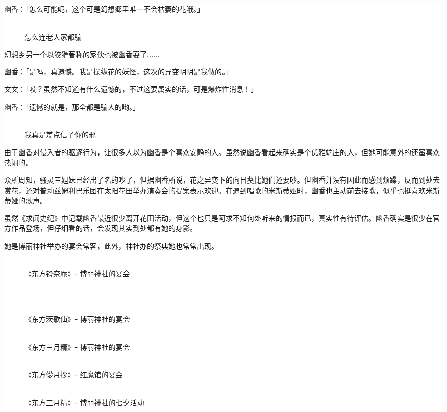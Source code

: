 幽香：「怎么可能呢，这个可是幻想郷里唯一不会枯萎的花哦。」

<figure>
  <img src="http://www.uzkk.net/wp-content/uploads/2018/11/20181119184019.png" alt=""/>
  <figcaption>怎么连老人家都骗</figcaption>
</figure>

幻想乡另一个以狡猾著称的家伙也被幽香耍了……

幽香：「是吗，真遗憾。我是操纵花的妖怪，这次的异变明明是我做的。」

文文：「哎？虽然不知道有什么遗憾的，不过这要属实的话，可是爆炸性消息！」

幽香：「遗憾的就是，那全都是骗人的哟。」

<figure>
  <img src="http://www.uzkk.net/wp-content/uploads/2018/11/20181119184036.png" alt=""/>
  <figcaption>我真是差点信了你的邪</figcaption>
</figure>

由于幽香对侵入者的驱逐行为，让很多人以为幽香是个喜欢安静的人。虽然说幽香看起来确实是个优雅端庄的人，但她可能意外的还蛮喜欢热闹的。

众所周知，骚灵三姐妹已经出了名的吵了，但据幽香所说，花之异变下的向日葵比她们还要吵。但幽香并没有因此而感到烦躁，反而到处去赏花，还对普莉兹姆利巴乐团在太阳花田举办演奏会的提案表示欢迎。在遇到唱歌的米斯蒂娅时，幽香也主动前去接歌，似乎也挺喜欢米斯蒂娅的歌声。

虽然《求闻史纪》中记载幽香最近很少离开花田活动，但这个也只是阿求不知何处听来的情报而已，真实性有待评估。幽香确实是很少在官方作品登场，但仔细看的话，会发现其实到处都有她的身影。

她是博丽神社举办的宴会常客，此外，神社办的祭典她也常常出现。

<figure>
  <img src="http://www.uzkk.net/wp-content/uploads/2018/11/yx4.png" alt=""/>
  <figcaption>《东方铃奈庵》- 博丽神社的宴会</figcaption>
</figure>

 

<figure>
  <img src="http://www.uzkk.net/wp-content/uploads/2018/11/c630bd315c6034a8c14b10e8ca134954082376c7-1024x420.jpg" alt=""/>
  <figcaption>《东方茨歌仙》- 博丽神社的宴会</figcaption>
</figure>

<figure>
  <img src="http://www.uzkk.net/wp-content/uploads/2018/11/yx10.png" alt=""/>
  <figcaption>《东方三月精》- 博丽神社的宴会</figcaption>
</figure>

<figure>
  <img src="http://www.uzkk.net/wp-content/uploads/2018/11/yx5.png" alt=""/>
  <figcaption>《东方儚月抄》- 红魔馆的宴会</figcaption>
</figure>

<figure>
  <img src="http://www.uzkk.net/wp-content/uploads/2018/11/yx6.png" alt=""/>
  <figcaption>《东方三月精》- 博丽神社的七夕活动</figcaption>
</figure>
